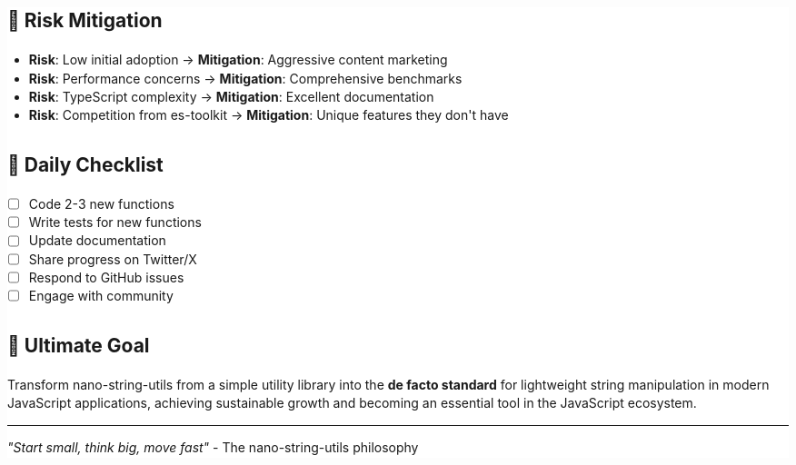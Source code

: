 ## 🚦 Risk Mitigation

- **Risk**: Low initial adoption → **Mitigation**: Aggressive content marketing
- **Risk**: Performance concerns → **Mitigation**: Comprehensive benchmarks
- **Risk**: TypeScript complexity → **Mitigation**: Excellent documentation
- **Risk**: Competition from es-toolkit → **Mitigation**: Unique features they don't have

## 📝 Daily Checklist

- [ ] Code 2-3 new functions
- [ ] Write tests for new functions
- [ ] Update documentation
- [ ] Share progress on Twitter/X
- [ ] Respond to GitHub issues
- [ ] Engage with community

## 🎯 Ultimate Goal

Transform nano-string-utils from a simple utility library into the **de facto standard** for lightweight string manipulation in modern JavaScript applications, achieving sustainable growth and becoming an essential tool in the JavaScript ecosystem.

---

_"Start small, think big, move fast"_ - The nano-string-utils philosophy
